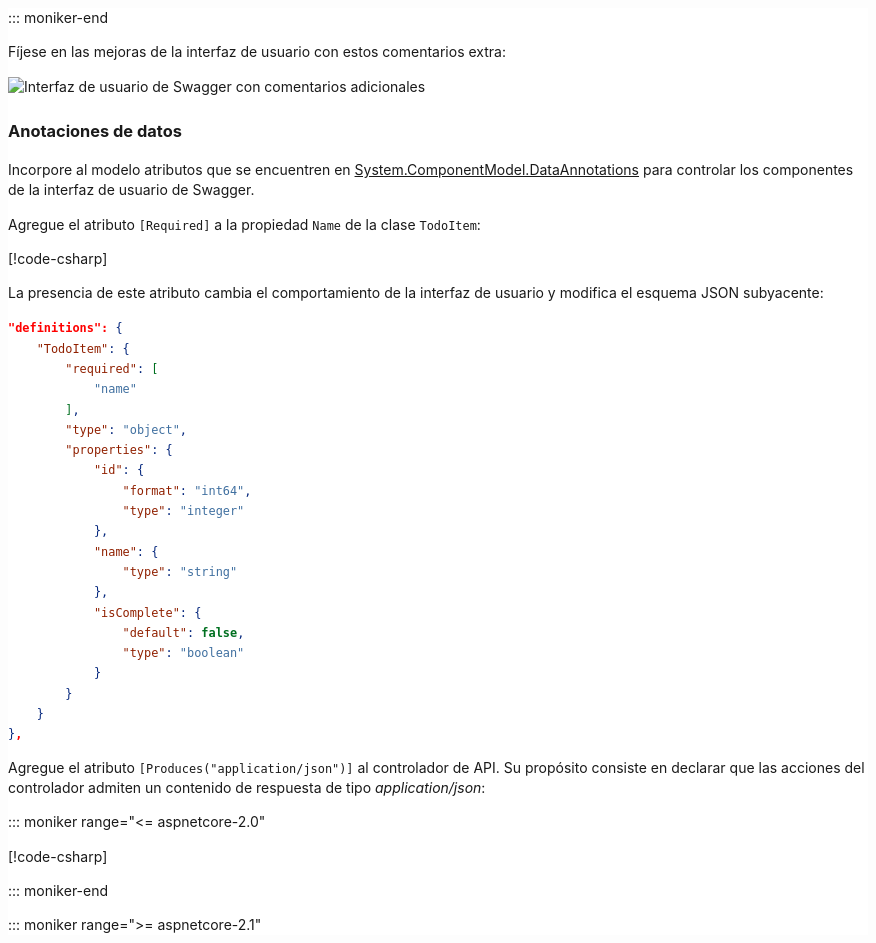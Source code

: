 ::: moniker-end

Fíjese en las mejoras de la interfaz de usuario con estos comentarios extra:

![Interfaz de usuario de Swagger con comentarios adicionales](web-api-help-pages-using-swagger/_static/xml-comments-extended.png)

### <a name="data-annotations"></a>Anotaciones de datos

Incorpore al modelo atributos que se encuentren en [System.ComponentModel.DataAnnotations](/dotnet/api/system.componentmodel.dataannotations) para controlar los componentes de la interfaz de usuario de Swagger.

Agregue el atributo `[Required]` a la propiedad `Name` de la clase `TodoItem`:

[!code-csharp[](../tutorials/web-api-help-pages-using-swagger/samples/2.0/TodoApi.Swashbuckle/Models/TodoItem.cs?highlight=10)]

La presencia de este atributo cambia el comportamiento de la interfaz de usuario y modifica el esquema JSON subyacente:

```json
"definitions": {
    "TodoItem": {
        "required": [
            "name"
        ],
        "type": "object",
        "properties": {
            "id": {
                "format": "int64",
                "type": "integer"
            },
            "name": {
                "type": "string"
            },
            "isComplete": {
                "default": false,
                "type": "boolean"
            }
        }
    }
},
```

Agregue el atributo `[Produces("application/json")]` al controlador de API. Su propósito consiste en declarar que las acciones del controlador admiten un contenido de respuesta de tipo *application/json*:

::: moniker range="<= aspnetcore-2.0"

[!code-csharp[](../tutorials/web-api-help-pages-using-swagger/samples/2.0/TodoApi.Swashbuckle/Controllers/TodoController.cs?name=snippet_TodoController&highlight=1)]

::: moniker-end

::: moniker range=">= aspnetcore-2.1"
